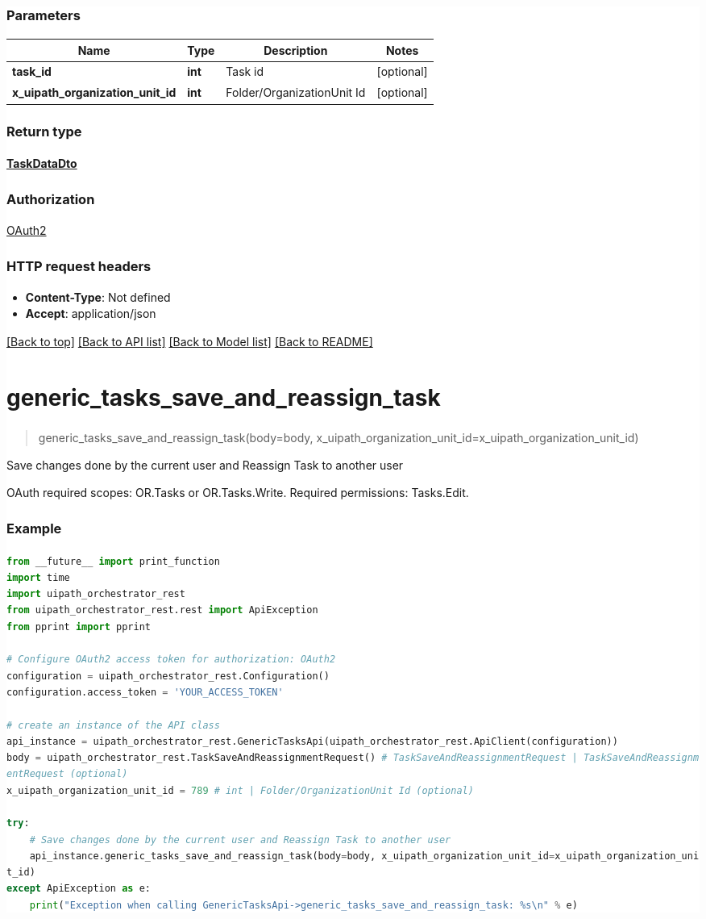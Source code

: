 ### Parameters

Name | Type | Description  | Notes
------------- | ------------- | ------------- | -------------
 **task_id** | **int**| Task id | [optional] 
 **x_uipath_organization_unit_id** | **int**| Folder/OrganizationUnit Id | [optional] 

### Return type

[**TaskDataDto**](TaskDataDto.md)

### Authorization

[OAuth2](../README.md#OAuth2)

### HTTP request headers

 - **Content-Type**: Not defined
 - **Accept**: application/json

[[Back to top]](#) [[Back to API list]](../README.md#documentation-for-api-endpoints) [[Back to Model list]](../README.md#documentation-for-models) [[Back to README]](../README.md)

# **generic_tasks_save_and_reassign_task**
> generic_tasks_save_and_reassign_task(body=body, x_uipath_organization_unit_id=x_uipath_organization_unit_id)

Save changes done by the current user and Reassign Task to another user

OAuth required scopes: OR.Tasks or OR.Tasks.Write.  Required permissions: Tasks.Edit.

### Example
```python
from __future__ import print_function
import time
import uipath_orchestrator_rest
from uipath_orchestrator_rest.rest import ApiException
from pprint import pprint

# Configure OAuth2 access token for authorization: OAuth2
configuration = uipath_orchestrator_rest.Configuration()
configuration.access_token = 'YOUR_ACCESS_TOKEN'

# create an instance of the API class
api_instance = uipath_orchestrator_rest.GenericTasksApi(uipath_orchestrator_rest.ApiClient(configuration))
body = uipath_orchestrator_rest.TaskSaveAndReassignmentRequest() # TaskSaveAndReassignmentRequest | TaskSaveAndReassignmentRequest (optional)
x_uipath_organization_unit_id = 789 # int | Folder/OrganizationUnit Id (optional)

try:
    # Save changes done by the current user and Reassign Task to another user
    api_instance.generic_tasks_save_and_reassign_task(body=body, x_uipath_organization_unit_id=x_uipath_organization_unit_id)
except ApiException as e:
    print("Exception when calling GenericTasksApi->generic_tasks_save_and_reassign_task: %s\n" % e)
```

